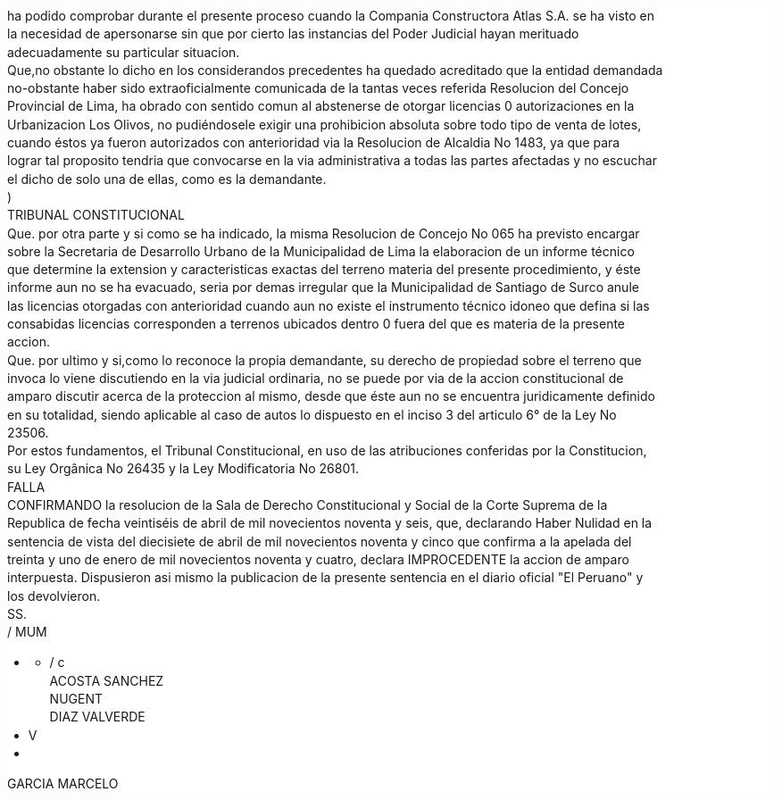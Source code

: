 ha podido comprobar durante el presente proceso cuando la Compania Constructora Atlas S.A. se ha visto en  
la necesidad de apersonarse sin que por cierto las instancias del Poder Judicial hayan merituado  
adecuadamente su particular situacion.  
Que,no obstante lo dicho en los considerandos precedentes ha quedado acreditado que la entidad demandada  
no-obstante haber sido extraoficialmente comunicada de la tantas veces referida Resolucion del Concejo  
Provincial de Lima, ha obrado con sentido comun al abstenerse de otorgar licencias 0 autorizaciones en la  
Urbanizacion Los Olivos, no pudiéndosele exigir una prohibicion absoluta sobre todo tipo de venta de lotes,  
cuando éstos ya fueron autorizados con anterioridad via la Resolucion de Alcaldia No 1483, ya que para  
lograr tal proposito tendria que convocarse en la via administrativa a todas las partes afectadas y no escuchar  
el dicho de solo una de ellas, como es la demandante.  
)  
TRIBUNAL CONSTITUCIONAL  
Que. por otra parte y si como se ha indicado, la misma Resolucion de Concejo No 065 ha previsto encargar  
sobre la Secretaria de Desarrollo Urbano de la Municipalidad de Lima la elaboracion de un informe técnico  
que determine la extension y caracteristicas exactas del terreno materia del presente procedimiento, y éste  
informe aun no se ha evacuado, seria por demas irregular que la Municipalidad de Santiago de Surco anule  
las licencias otorgadas con anterioridad cuando aun no existe el instrumento técnico idoneo que defina si las  
consabidas licencias corresponden a terrenos ubicados dentro 0 fuera del que es materia de la presente  
accion.  
Que. por ultimo y si,como lo reconoce la propia demandante, su derecho de propiedad sobre el terreno que  
invoca lo viene discutiendo en la via judicial ordinaria, no se puede por via de la accion constitucional de  
amparo discutir acerca de la proteccion al mismo, desde que éste aun no se encuentra juridicamente definido  
en su totalidad, siendo aplicable al caso de autos lo dispuesto en el inciso 3 del articulo 6° de la Ley No  
23506.  
Por estos fundamentos, el Tribunal Constitucional, en uso de las atribuciones conferidas por la Constitucion,  
su Ley Orgânica No 26435 y la Ley Modificatoria No 26801.  
FALLA  
CONFIRMANDO la resolucion de la Sala de Derecho Constitucional y Social de la Corte Suprema de la  
Republica de fecha veintiséis de abril de mil novecientos noventa y seis, que, declarando Haber Nulidad en la  
sentencia de vista del diecisiete de abril de mil novecientos noventa y cinco que confirma a la apelada del  
treinta y uno de enero de mil novecientos noventa y cuatro, declara IMPROCEDENTE la accion de amparo  
interpuesta. Dispusieron asi mismo la publicacion de la presente sentencia en el diario oficial "El Peruano" y  
los devolvieron.  
SS.  
/ MUM  
-  - / c  
ACOSTA SANCHEZ  
NUGENT  
DIAZ VALVERDE  
- V  
-  
GARCIA MARCELO  